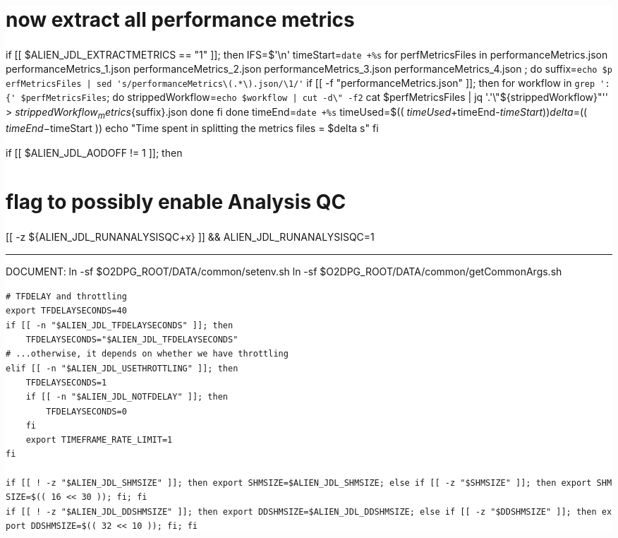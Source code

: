 
# now extract all performance metrics
if [[ $ALIEN_JDL_EXTRACTMETRICS == "1" ]]; then
  IFS=$'\n'
  timeStart=`date +%s`
  for perfMetricsFiles in performanceMetrics.json performanceMetrics_1.json performanceMetrics_2.json performanceMetrics_3.json performanceMetrics_4.json ; do
    suffix=`echo $perfMetricsFiles | sed 's/performanceMetrics\(.*\).json/\1/'`
    if [[ -f "performanceMetrics.json" ]]; then
      for workflow in `grep ': {' $perfMetricsFiles`; do
        strippedWorkflow=`echo $workflow | cut -d\" -f2`
        cat $perfMetricsFiles | jq '.'\"${strippedWorkflow}\"'' > ${strippedWorkflow}_metrics${suffix}.json
      done
    fi
  done
  timeEnd=`date +%s`
  timeUsed=$(( $timeUsed+$timeEnd-$timeStart ))
  delta=$(( $timeEnd-$timeStart ))
  echo "Time spent in splitting the metrics files = $delta s"
fi

if [[ $ALIEN_JDL_AODOFF != 1 ]]; then
  # flag to possibly enable Analysis QC
  [[ -z ${ALIEN_JDL_RUNANALYSISQC+x} ]] && ALIEN_JDL_RUNANALYSISQC=1

---

DOCUMENT:
    ln -sf $O2DPG_ROOT/DATA/common/setenv.sh
    ln -sf $O2DPG_ROOT/DATA/common/getCommonArgs.sh

    # TFDELAY and throttling
    export TFDELAYSECONDS=40
    if [[ -n "$ALIEN_JDL_TFDELAYSECONDS" ]]; then
        TFDELAYSECONDS="$ALIEN_JDL_TFDELAYSECONDS"
    # ...otherwise, it depends on whether we have throttling
    elif [[ -n "$ALIEN_JDL_USETHROTTLING" ]]; then
        TFDELAYSECONDS=1
        if [[ -n "$ALIEN_JDL_NOTFDELAY" ]]; then
            TFDELAYSECONDS=0
        fi
        export TIMEFRAME_RATE_LIMIT=1
    fi

    if [[ ! -z "$ALIEN_JDL_SHMSIZE" ]]; then export SHMSIZE=$ALIEN_JDL_SHMSIZE; else if [[ -z "$SHMSIZE" ]]; then export SHMSIZE=$(( 16 << 30 )); fi; fi
    if [[ ! -z "$ALIEN_JDL_DDSHMSIZE" ]]; then export DDSHMSIZE=$ALIEN_JDL_DDSHMSIZE; else if [[ -z "$DDSHMSIZE" ]]; then export DDSHMSIZE=$(( 32 << 10 )); fi; fi
